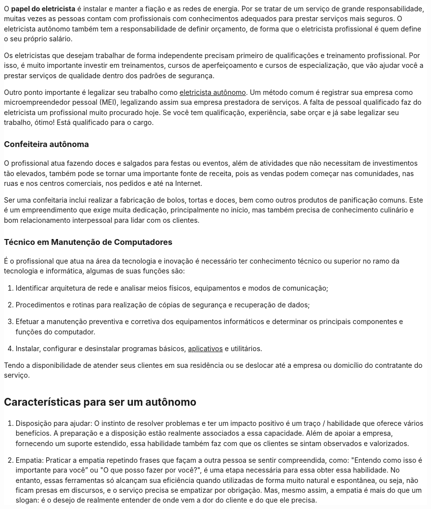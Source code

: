 O **papel do eletricista** é instalar e manter a fiação e as redes de energia. Por se tratar de um serviço de grande responsabilidade, muitas vezes as pessoas contam com profissionais com conhecimentos adequados para prestar serviços mais seguros. O eletricista autônomo também tem a responsabilidade de definir orçamento, de forma que o eletricista profissional é quem define o seu próprio salário.

Os eletricistas que desejam trabalhar de forma independente precisam primeiro de qualificações e treinamento profissional. Por isso, é muito importante investir em treinamentos, cursos de aperfeiçoamento e cursos de especialização, que vão ajudar você a prestar serviços de qualidade dentro dos padrões de segurança.

Outro ponto importante é legalizar seu trabalho como [eletricista autônomo](https://www.embracon.com.br/blog/5-dicas-indispensaveis-para-voce-economizar-energia-eletrica). Um método comum é registrar sua empresa como microempreendedor pessoal (MEI), legalizando assim sua empresa prestadora de serviços. A falta de pessoal qualificado faz do eletricista um profissional muito procurado hoje. Se você tem qualificação, experiência, sabe orçar e já sabe legalizar seu trabalho, ótimo! Está qualificado para o cargo.

### **Confeiteira autônoma**

O profissional atua fazendo doces e salgados para festas ou eventos, além de atividades que não necessitam de investimentos tão elevados, também pode se tornar uma importante fonte de receita, pois as vendas podem começar nas comunidades, nas ruas e nos centros comerciais, nos pedidos e até na Internet.

Ser uma confeitaria inclui realizar a fabricação de bolos, tortas e doces, bem como outros produtos de panificação comuns. Este é um empreendimento que exige muita dedicação, principalmente no início, mas também precisa de conhecimento culinário e bom relacionamento interpessoal para lidar com os clientes.

### **Técnico em Manutenção de Computadores**

É o profissional que atua na área da tecnologia e inovação é necessário ter conhecimento técnico ou superior no ramo da tecnologia e informática, algumas de suas funções são:

1. Identificar arquitetura de rede e analisar meios físicos, equipamentos e modos de comunicação;

2. Procedimentos e rotinas para realização de cópias de segurança e recuperação de dados;

3. Efetuar a manutenção preventiva e corretiva dos equipamentos informáticos e determinar os principais componentes e funções do computador.

4. Instalar, configurar e desinstalar programas básicos, [aplicativos](https://www.embracon.com.br/blog/4-aplicativos-de-financas-para-te-ajudar-a-economizar-mais-dinheiro) e utilitários.

Tendo a disponibilidade de atender seus clientes em sua residência ou se deslocar até a empresa ou domicílio do contratante do serviço.

Características para ser um autônomo 
-------------------------------------

1. Disposição para ajudar: O instinto de resolver problemas e ter um impacto positivo é um traço / habilidade que oferece vários benefícios. A preparação e a disposição estão realmente associados a essa capacidade. Além de apoiar a empresa, fornecendo um suporte estendido, essa habilidade também faz com que os clientes se sintam observados e valorizados.

2. Empatia: Praticar a empatia repetindo frases que façam a outra pessoa se sentir compreendida, como: "Entendo como isso é importante para você” ou "O que posso fazer por você?", é uma etapa necessária para essa obter essa habilidade. No entanto, essas ferramentas só alcançam sua eficiência quando utilizadas de forma muito natural e espontânea, ou seja, não ficam presas em discursos, e o serviço precisa se empatizar por obrigação. Mas, mesmo assim, a empatia é mais do que um slogan: é o desejo de realmente entender de onde vem a dor do cliente e do que ele precisa.
